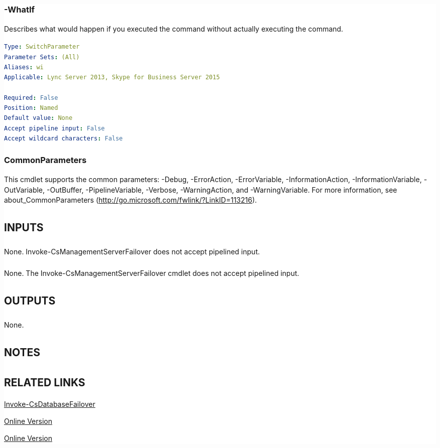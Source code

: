 ### -WhatIf
Describes what would happen if you executed the command without actually executing the command.

```yaml
Type: SwitchParameter
Parameter Sets: (All)
Aliases: wi
Applicable: Lync Server 2013, Skype for Business Server 2015

Required: False
Position: Named
Default value: None
Accept pipeline input: False
Accept wildcard characters: False
```

### CommonParameters
This cmdlet supports the common parameters: -Debug, -ErrorAction, -ErrorVariable, -InformationAction, -InformationVariable, -OutVariable, -OutBuffer, -PipelineVariable, -Verbose, -WarningAction, and -WarningVariable. For more information, see about_CommonParameters (http://go.microsoft.com/fwlink/?LinkID=113216).

## INPUTS

###  
None.
Invoke-CsManagementServerFailover does not accept pipelined input.

###  
None.
The Invoke-CsManagementServerFailover cmdlet does not accept pipelined input.

## OUTPUTS

###  
None.

## NOTES

## RELATED LINKS

[Invoke-CsDatabaseFailover]()

[Online Version](http://technet.microsoft.com/EN-US/library/060ab02a-1267-4b35-bc2b-6a4a35616be0(OCS.15).aspx)

[Online Version](http://technet.microsoft.com/EN-US/library/060ab02a-1267-4b35-bc2b-6a4a35616be0(OCS.16).aspx)

